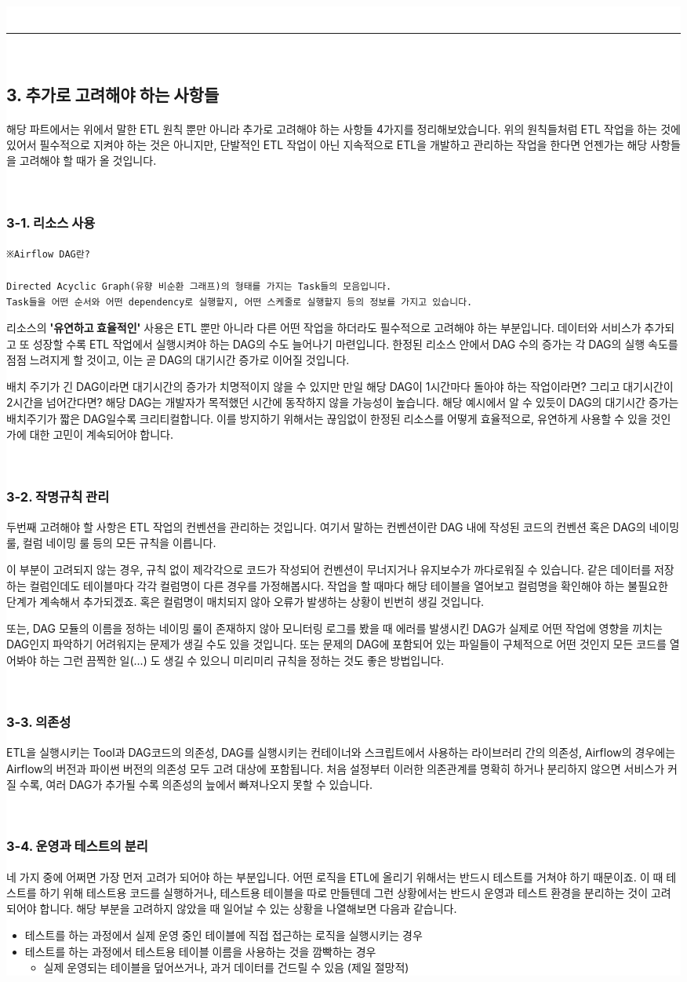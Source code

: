 <br /> 

---

<br /> 

## 3. 추가로 고려해야 하는 사항들
해당 파트에서는 위에서 말한 ETL 원칙 뿐만 아니라 추가로 고려해야 하는 사항들 4가지를 정리해보았습니다. 위의 원칙들처럼 ETL 작업을 하는 것에 있어서 필수적으로 지켜야 하는 것은 아니지만, 단발적인 ETL 작업이 아닌 지속적으로 ETL을 개발하고 관리하는 작업을 한다면 언젠가는 해당 사항들을 고려해야 할 때가 올 것입니다.

<br /> 

### 3-1. 리소스 사용

```
※Airflow DAG란?

Directed Acyclic Graph(유향 비순환 그래프)의 형태를 가지는 Task들의 모음입니다. 
Task들을 어떤 순서와 어떤 dependency로 실행할지, 어떤 스케줄로 실행할지 등의 정보를 가지고 있습니다.
```

리소스의 **'유연하고 효율적인'** 사용은 ETL 뿐만 아니라 다른 어떤 작업을 하더라도 필수적으로 고려해야 하는 부분입니다.  데이터와 서비스가 추가되고 또 성장할 수록 ETL 작업에서 실행시켜야 하는 DAG의 수도 늘어나기 마련입니다. 한정된 리소스 안에서 DAG 수의 증가는 각 DAG의 실행 속도를 점점 느려지게 할 것이고, 이는 곧 DAG의 대기시간 증가로 이어질 것입니다. 

배치 주기가 긴 DAG이라면 대기시간의 증가가 치명적이지 않을 수 있지만 만일 해당 DAG이 1시간마다 돌아야 하는 작업이라면? 그리고 대기시간이 2시간을 넘어간다면? 해당 DAG는 개발자가 목적했던 시간에 동작하지 않을 가능성이 높습니다. 해당 예시에서 알 수 있듯이 DAG의 대기시간 증가는 배치주기가 짧은 DAG일수록 크리티컬합니다. 이를 방지하기 위해서는 끊임없이 한정된 리소스를 어떻게 효율적으로, 유연하게 사용할 수 있을 것인가에 대한 고민이 계속되어야 합니다.

<br /> 

### 3-2. 작명규칙 관리
두번째 고려해야 할 사항은 ETL 작업의 컨벤션을 관리하는 것입니다. 여기서 말하는 컨벤션이란 DAG 내에 작성된 코드의 컨벤션 혹은 DAG의 네이밍 룰, 컬럼 네이밍 룰 등의 모든 규칙을 이릅니다. 

이 부분이 고려되지 않는 경우, 규칙 없이 제각각으로 코드가 작성되어 컨벤션이 무너지거나 유지보수가 까다로워질 수 있습니다. 같은 데이터를 저장하는 컬럼인데도 테이블마다 각각 컬럼명이 다른 경우를 가정해봅시다. 작업을 할 때마다 해당 테이블을 열어보고 컬럼명을 확인해야 하는 불필요한 단계가 계속해서 추가되겠죠. 혹은 컬럼명이 매치되지 않아 오류가 발생하는 상황이 빈번히 생길 것입니다.

또는, DAG 모듈의 이름을 정하는 네이밍 룰이 존재하지 않아 모니터링 로그를 봤을 때 에러를 발생시킨 DAG가 실제로 어떤 작업에 영향을 끼치는 DAG인지 파악하기 어려워지는 문제가 생길 수도 있을 것입니다. 또는 문제의 DAG에 포함되어 있는 파일들이 구체적으로 어떤 것인지 모든 코드를 열어봐야 하는 그런 끔찍한 일(...) 도 생길 수 있으니 미리미리 규칙을 정하는 것도 좋은 방법입니다.

<br /> 

### 3-3. 의존성
ETL을 실행시키는 Tool과 DAG코드의 의존성, DAG를 실행시키는 컨테이너와 스크립트에서 사용하는 라이브러리 간의 의존성, Airflow의 경우에는 Airflow의 버전과 파이썬 버전의 의존성 모두 고려 대상에 포함됩니다. 처음 설정부터 이러한 의존관계를 명확히 하거나 분리하지 않으면 서비스가 커질 수록, 여러 DAG가 추가될 수록 의존성의 늪에서 빠져나오지 못할 수 있습니다.

<br /> 

### 3-4. 운영과 테스트의 분리
네 가지 중에 어쩌면 가장 먼저 고려가 되어야 하는 부분입니다. 어떤 로직을 ETL에 올리기 위해서는 반드시 테스트를 거쳐야 하기 때문이죠. 이 때 테스트를 하기 위해 테스트용 코드를 실행하거나, 테스트용 테이블을 따로 만들텐데 그런 상황에서는 반드시 운영과 테스트 환경을 분리하는 것이 고려되어야 합니다. 해당 부분을 고려하지 않았을 때 일어날 수 있는 상황을 나열해보면 다음과 같습니다.
* 테스트를 하는 과정에서 실제 운영 중인 테이블에 직접 접근하는 로직을 실행시키는 경우
* 테스트를 하는 과정에서 테스트용 테이블 이름을 사용하는 것을 깜빡하는 경우
	* 실제 운영되는 테이블을 덮어쓰거나, 과거 데이터를 건드릴 수 있음 (제일 절망적)
